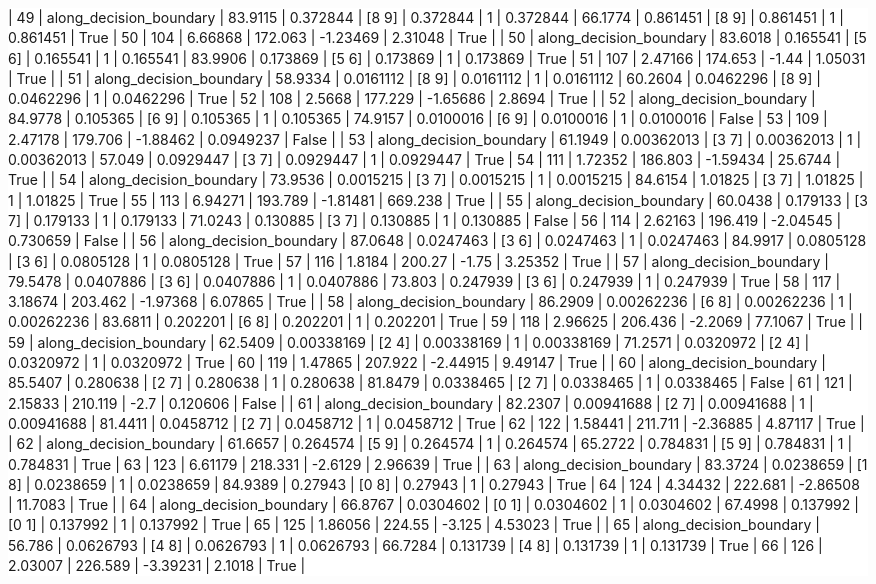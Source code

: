 |  49 | along_decision_boundary |     83.9115 | 0.372844    | [8 9]    |   0.372844    |      1 | 0.372844    |      66.1774 | 0.861451    | [8 9]     |    0.861451    |       1 | 0.861451    | True      |     50 |             104 |                6.66868  |              172.063   | -1.23469   |      2.31048     | True            |
|  50 | along_decision_boundary |     83.6018 | 0.165541    | [5 6]    |   0.165541    |      1 | 0.165541    |      83.9906 | 0.173869    | [5 6]     |    0.173869    |       1 | 0.173869    | True      |     51 |             107 |                2.47166  |              174.653   | -1.44      |      1.05031     | True            |
|  51 | along_decision_boundary |     58.9334 | 0.0161112   | [8 9]    |   0.0161112   |      1 | 0.0161112   |      60.2604 | 0.0462296   | [8 9]     |    0.0462296   |       1 | 0.0462296   | True      |     52 |             108 |                2.5668   |              177.229   | -1.65686   |      2.8694      | True            |
|  52 | along_decision_boundary |     84.9778 | 0.105365    | [6 9]    |   0.105365    |      1 | 0.105365    |      74.9157 | 0.0100016   | [6 9]     |    0.0100016   |       1 | 0.0100016   | False     |     53 |             109 |                2.47178  |              179.706   | -1.88462   |      0.0949237   | False           |
|  53 | along_decision_boundary |     61.1949 | 0.00362013  | [3 7]    |   0.00362013  |      1 | 0.00362013  |      57.049  | 0.0929447   | [3 7]     |    0.0929447   |       1 | 0.0929447   | True      |     54 |             111 |                1.72352  |              186.803   | -1.59434   |     25.6744      | True            |
|  54 | along_decision_boundary |     73.9536 | 0.0015215   | [3 7]    |   0.0015215   |      1 | 0.0015215   |      84.6154 | 1.01825     | [3 7]     |    1.01825     |       1 | 1.01825     | True      |     55 |             113 |                6.94271  |              193.789   | -1.81481   |    669.238       | True            |
|  55 | along_decision_boundary |     60.0438 | 0.179133    | [3 7]    |   0.179133    |      1 | 0.179133    |      71.0243 | 0.130885    | [3 7]     |    0.130885    |       1 | 0.130885    | False     |     56 |             114 |                2.62163  |              196.419   | -2.04545   |      0.730659    | False           |
|  56 | along_decision_boundary |     87.0648 | 0.0247463   | [3 6]    |   0.0247463   |      1 | 0.0247463   |      84.9917 | 0.0805128   | [3 6]     |    0.0805128   |       1 | 0.0805128   | True      |     57 |             116 |                1.8184   |              200.27    | -1.75      |      3.25352     | True            |
|  57 | along_decision_boundary |     79.5478 | 0.0407886   | [3 6]    |   0.0407886   |      1 | 0.0407886   |      73.803  | 0.247939    | [3 6]     |    0.247939    |       1 | 0.247939    | True      |     58 |             117 |                3.18674  |              203.462   | -1.97368   |      6.07865     | True            |
|  58 | along_decision_boundary |     86.2909 | 0.00262236  | [6 8]    |   0.00262236  |      1 | 0.00262236  |      83.6811 | 0.202201    | [6 8]     |    0.202201    |       1 | 0.202201    | True      |     59 |             118 |                2.96625  |              206.436   | -2.2069    |     77.1067      | True            |
|  59 | along_decision_boundary |     62.5409 | 0.00338169  | [2 4]    |   0.00338169  |      1 | 0.00338169  |      71.2571 | 0.0320972   | [2 4]     |    0.0320972   |       1 | 0.0320972   | True      |     60 |             119 |                1.47865  |              207.922   | -2.44915   |      9.49147     | True            |
|  60 | along_decision_boundary |     85.5407 | 0.280638    | [2 7]    |   0.280638    |      1 | 0.280638    |      81.8479 | 0.0338465   | [2 7]     |    0.0338465   |       1 | 0.0338465   | False     |     61 |             121 |                2.15833  |              210.119   | -2.7       |      0.120606    | False           |
|  61 | along_decision_boundary |     82.2307 | 0.00941688  | [2 7]    |   0.00941688  |      1 | 0.00941688  |      81.4411 | 0.0458712   | [2 7]     |    0.0458712   |       1 | 0.0458712   | True      |     62 |             122 |                1.58441  |              211.711   | -2.36885   |      4.87117     | True            |
|  62 | along_decision_boundary |     61.6657 | 0.264574    | [5 9]    |   0.264574    |      1 | 0.264574    |      65.2722 | 0.784831    | [5 9]     |    0.784831    |       1 | 0.784831    | True      |     63 |             123 |                6.61179  |              218.331   | -2.6129    |      2.96639     | True            |
|  63 | along_decision_boundary |     83.3724 | 0.0238659   | [1 8]    |   0.0238659   |      1 | 0.0238659   |      84.9389 | 0.27943     | [0 8]     |    0.27943     |       1 | 0.27943     | True      |     64 |             124 |                4.34432  |              222.681   | -2.86508   |     11.7083      | True            |
|  64 | along_decision_boundary |     66.8767 | 0.0304602   | [0 1]    |   0.0304602   |      1 | 0.0304602   |      67.4998 | 0.137992    | [0 1]     |    0.137992    |       1 | 0.137992    | True      |     65 |             125 |                1.86056  |              224.55    | -3.125     |      4.53023     | True            |
|  65 | along_decision_boundary |     56.786  | 0.0626793   | [4 8]    |   0.0626793   |      1 | 0.0626793   |      66.7284 | 0.131739    | [4 8]     |    0.131739    |       1 | 0.131739    | True      |     66 |             126 |                2.03007  |              226.589   | -3.39231   |      2.1018      | True            |